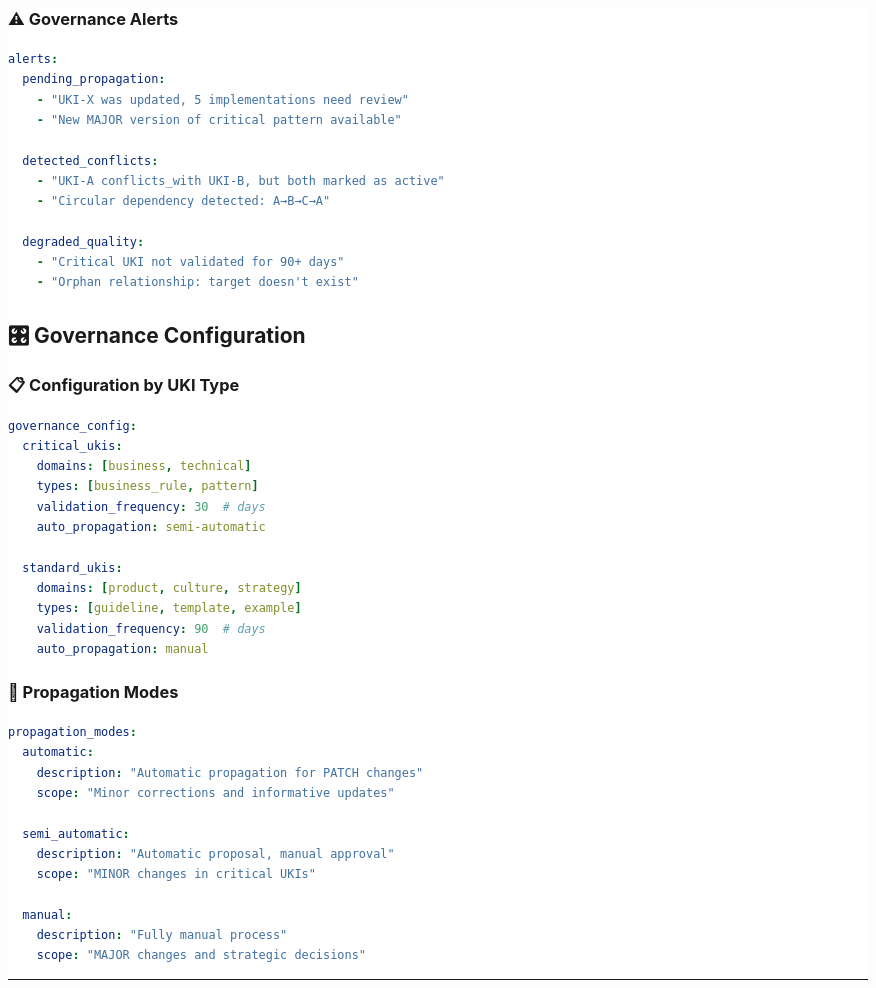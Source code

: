 ### ⚠️ Governance Alerts

```yaml
alerts:
  pending_propagation:
    - "UKI-X was updated, 5 implementations need review"
    - "New MAJOR version of critical pattern available"
  
  detected_conflicts:
    - "UKI-A conflicts_with UKI-B, but both marked as active"
    - "Circular dependency detected: A→B→C→A"
  
  degraded_quality:
    - "Critical UKI not validated for 90+ days"
    - "Orphan relationship: target doesn't exist"
```

## 🎛️ Governance Configuration

### 📋 Configuration by UKI Type

```yaml
governance_config:
  critical_ukis:
    domains: [business, technical]
    types: [business_rule, pattern]
    validation_frequency: 30  # days
    auto_propagation: semi-automatic
  
  standard_ukis:
    domains: [product, culture, strategy]
    types: [guideline, template, example]
    validation_frequency: 90  # days
    auto_propagation: manual
```

### 🔄 Propagation Modes

```yaml
propagation_modes:
  automatic:
    description: "Automatic propagation for PATCH changes"
    scope: "Minor corrections and informative updates"
  
  semi_automatic:
    description: "Automatic proposal, manual approval"
    scope: "MINOR changes in critical UKIs"
  
  manual:
    description: "Fully manual process"
    scope: "MAJOR changes and strategic decisions"
```

---